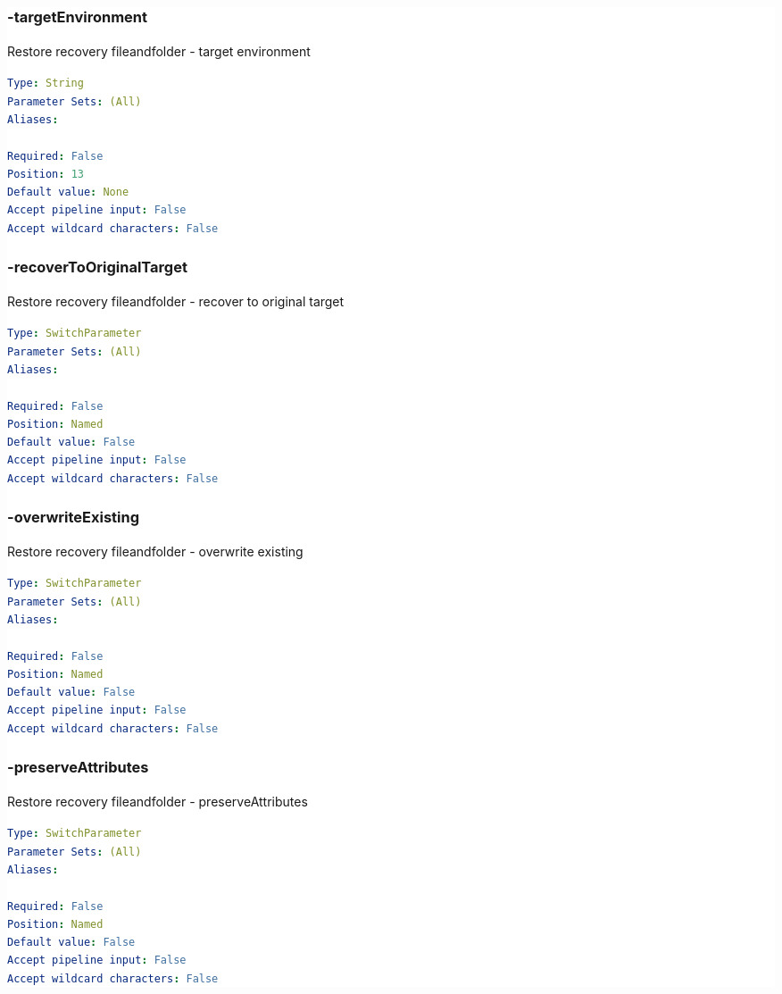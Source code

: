 ### -targetEnvironment
Restore recovery fileandfolder - target environment

```yaml
Type: String
Parameter Sets: (All)
Aliases:

Required: False
Position: 13
Default value: None
Accept pipeline input: False
Accept wildcard characters: False
```

### -recoverToOriginalTarget
Restore recovery fileandfolder - recover to original target

```yaml
Type: SwitchParameter
Parameter Sets: (All)
Aliases:

Required: False
Position: Named
Default value: False
Accept pipeline input: False
Accept wildcard characters: False
```

### -overwriteExisting
Restore recovery fileandfolder - overwrite existing

```yaml
Type: SwitchParameter
Parameter Sets: (All)
Aliases:

Required: False
Position: Named
Default value: False
Accept pipeline input: False
Accept wildcard characters: False
```

### -preserveAttributes
Restore recovery fileandfolder - preserveAttributes

```yaml
Type: SwitchParameter
Parameter Sets: (All)
Aliases:

Required: False
Position: Named
Default value: False
Accept pipeline input: False
Accept wildcard characters: False
```
